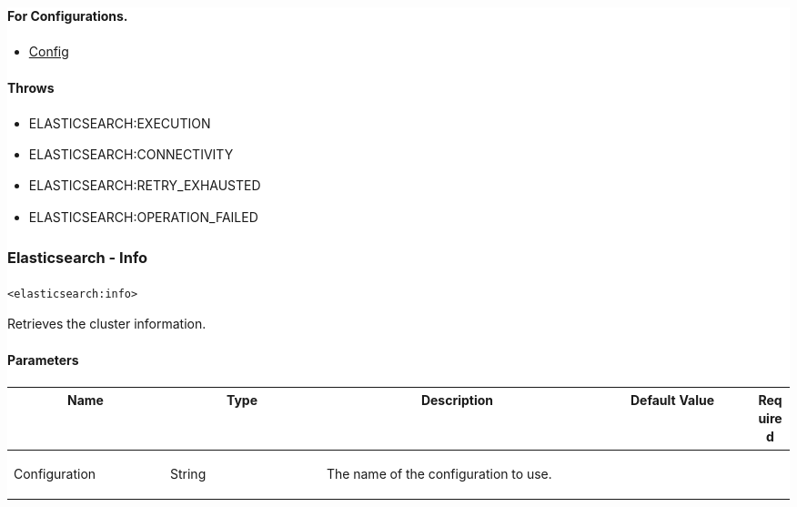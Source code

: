 <h4 id="_for_configurations_8">For Configurations.</h4>
<div class="ulist">
<ul>
<li>
<p><a href="#config">Config</a> &#160;</p>
</li>
</ul>
</div>
</div>
<div class="sect3">
<h4 id="_throws_8">Throws</h4>
<div class="ulist">
<ul>
<li>
<p>ELASTICSEARCH:EXECUTION &#160;</p>
</li>
<li>
<p>ELASTICSEARCH:CONNECTIVITY &#160;</p>
</li>
<li>
<p>ELASTICSEARCH:RETRY_EXHAUSTED &#160;</p>
</li>
<li>
<p>ELASTICSEARCH:OPERATION_FAILED &#160;</p>
</li>
</ul>
</div>
</div>
</div>
<div class="sect2">
<h3 id="info">Elasticsearch - Info</h3>
<div class="paragraph">
<p><code>&lt;elasticsearch:info&gt;</code></p>
</div>
<div class="paragraph">
<p>
Retrieves the cluster information.
</p>
</div>
<div class="sect3">
<h4 id="_parameters_12">Parameters</h4>
<table class="tableblock frame-all grid-all spread">
<colgroup>
<col style="width: 20%;">
<col style="width: 20%;">
<col style="width: 35%;">
<col style="width: 20%;">
<col style="width: 5%;">
</colgroup>
<thead>
<tr>
<th class="tableblock halign-left valign-middle">Name</th>
<th class="tableblock halign-left valign-middle">Type</th>
<th class="tableblock halign-left valign-middle">Description</th>
<th class="tableblock halign-left valign-middle">Default Value</th>
<th class="tableblock halign-center valign-middle">Required</th>
</tr>
</thead>
<tbody>
<tr>
<td class="tableblock halign-left valign-middle"><p class="tableblock">Configuration</p></td>
<td class="tableblock halign-left valign-middle"><p class="tableblock">String</p></td>
<td class="tableblock halign-left valign-middle"><p class="tableblock">The name of the configuration to use.</p></td>